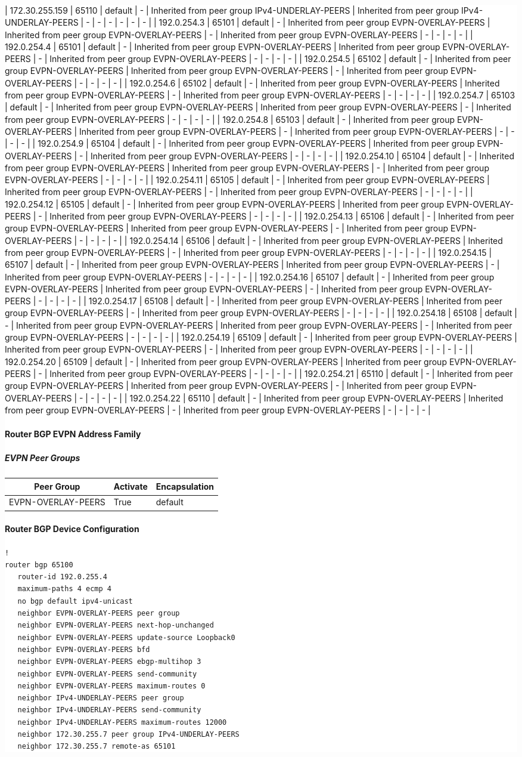 | 172.30.255.159 | 65110 | default | - | Inherited from peer group IPv4-UNDERLAY-PEERS | Inherited from peer group IPv4-UNDERLAY-PEERS | - | - | - | - | - | - |
| 192.0.254.3 | 65101 | default | - | Inherited from peer group EVPN-OVERLAY-PEERS | Inherited from peer group EVPN-OVERLAY-PEERS | - | Inherited from peer group EVPN-OVERLAY-PEERS | - | - | - | - |
| 192.0.254.4 | 65101 | default | - | Inherited from peer group EVPN-OVERLAY-PEERS | Inherited from peer group EVPN-OVERLAY-PEERS | - | Inherited from peer group EVPN-OVERLAY-PEERS | - | - | - | - |
| 192.0.254.5 | 65102 | default | - | Inherited from peer group EVPN-OVERLAY-PEERS | Inherited from peer group EVPN-OVERLAY-PEERS | - | Inherited from peer group EVPN-OVERLAY-PEERS | - | - | - | - |
| 192.0.254.6 | 65102 | default | - | Inherited from peer group EVPN-OVERLAY-PEERS | Inherited from peer group EVPN-OVERLAY-PEERS | - | Inherited from peer group EVPN-OVERLAY-PEERS | - | - | - | - |
| 192.0.254.7 | 65103 | default | - | Inherited from peer group EVPN-OVERLAY-PEERS | Inherited from peer group EVPN-OVERLAY-PEERS | - | Inherited from peer group EVPN-OVERLAY-PEERS | - | - | - | - |
| 192.0.254.8 | 65103 | default | - | Inherited from peer group EVPN-OVERLAY-PEERS | Inherited from peer group EVPN-OVERLAY-PEERS | - | Inherited from peer group EVPN-OVERLAY-PEERS | - | - | - | - |
| 192.0.254.9 | 65104 | default | - | Inherited from peer group EVPN-OVERLAY-PEERS | Inherited from peer group EVPN-OVERLAY-PEERS | - | Inherited from peer group EVPN-OVERLAY-PEERS | - | - | - | - |
| 192.0.254.10 | 65104 | default | - | Inherited from peer group EVPN-OVERLAY-PEERS | Inherited from peer group EVPN-OVERLAY-PEERS | - | Inherited from peer group EVPN-OVERLAY-PEERS | - | - | - | - |
| 192.0.254.11 | 65105 | default | - | Inherited from peer group EVPN-OVERLAY-PEERS | Inherited from peer group EVPN-OVERLAY-PEERS | - | Inherited from peer group EVPN-OVERLAY-PEERS | - | - | - | - |
| 192.0.254.12 | 65105 | default | - | Inherited from peer group EVPN-OVERLAY-PEERS | Inherited from peer group EVPN-OVERLAY-PEERS | - | Inherited from peer group EVPN-OVERLAY-PEERS | - | - | - | - |
| 192.0.254.13 | 65106 | default | - | Inherited from peer group EVPN-OVERLAY-PEERS | Inherited from peer group EVPN-OVERLAY-PEERS | - | Inherited from peer group EVPN-OVERLAY-PEERS | - | - | - | - |
| 192.0.254.14 | 65106 | default | - | Inherited from peer group EVPN-OVERLAY-PEERS | Inherited from peer group EVPN-OVERLAY-PEERS | - | Inherited from peer group EVPN-OVERLAY-PEERS | - | - | - | - |
| 192.0.254.15 | 65107 | default | - | Inherited from peer group EVPN-OVERLAY-PEERS | Inherited from peer group EVPN-OVERLAY-PEERS | - | Inherited from peer group EVPN-OVERLAY-PEERS | - | - | - | - |
| 192.0.254.16 | 65107 | default | - | Inherited from peer group EVPN-OVERLAY-PEERS | Inherited from peer group EVPN-OVERLAY-PEERS | - | Inherited from peer group EVPN-OVERLAY-PEERS | - | - | - | - |
| 192.0.254.17 | 65108 | default | - | Inherited from peer group EVPN-OVERLAY-PEERS | Inherited from peer group EVPN-OVERLAY-PEERS | - | Inherited from peer group EVPN-OVERLAY-PEERS | - | - | - | - |
| 192.0.254.18 | 65108 | default | - | Inherited from peer group EVPN-OVERLAY-PEERS | Inherited from peer group EVPN-OVERLAY-PEERS | - | Inherited from peer group EVPN-OVERLAY-PEERS | - | - | - | - |
| 192.0.254.19 | 65109 | default | - | Inherited from peer group EVPN-OVERLAY-PEERS | Inherited from peer group EVPN-OVERLAY-PEERS | - | Inherited from peer group EVPN-OVERLAY-PEERS | - | - | - | - |
| 192.0.254.20 | 65109 | default | - | Inherited from peer group EVPN-OVERLAY-PEERS | Inherited from peer group EVPN-OVERLAY-PEERS | - | Inherited from peer group EVPN-OVERLAY-PEERS | - | - | - | - |
| 192.0.254.21 | 65110 | default | - | Inherited from peer group EVPN-OVERLAY-PEERS | Inherited from peer group EVPN-OVERLAY-PEERS | - | Inherited from peer group EVPN-OVERLAY-PEERS | - | - | - | - |
| 192.0.254.22 | 65110 | default | - | Inherited from peer group EVPN-OVERLAY-PEERS | Inherited from peer group EVPN-OVERLAY-PEERS | - | Inherited from peer group EVPN-OVERLAY-PEERS | - | - | - | - |

#### Router BGP EVPN Address Family

##### EVPN Peer Groups

| Peer Group | Activate | Encapsulation |
| ---------- | -------- | ------------- |
| EVPN-OVERLAY-PEERS | True | default |

#### Router BGP Device Configuration

```eos
!
router bgp 65100
   router-id 192.0.255.4
   maximum-paths 4 ecmp 4
   no bgp default ipv4-unicast
   neighbor EVPN-OVERLAY-PEERS peer group
   neighbor EVPN-OVERLAY-PEERS next-hop-unchanged
   neighbor EVPN-OVERLAY-PEERS update-source Loopback0
   neighbor EVPN-OVERLAY-PEERS bfd
   neighbor EVPN-OVERLAY-PEERS ebgp-multihop 3
   neighbor EVPN-OVERLAY-PEERS send-community
   neighbor EVPN-OVERLAY-PEERS maximum-routes 0
   neighbor IPv4-UNDERLAY-PEERS peer group
   neighbor IPv4-UNDERLAY-PEERS send-community
   neighbor IPv4-UNDERLAY-PEERS maximum-routes 12000
   neighbor 172.30.255.7 peer group IPv4-UNDERLAY-PEERS
   neighbor 172.30.255.7 remote-as 65101
```